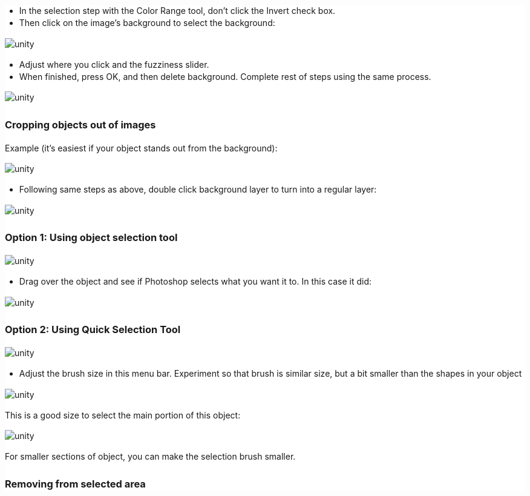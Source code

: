 

- In the selection step with the Color Range tool, don’t click the Invert check box. 
- Then click on the image’s background to select the background:



![unity](asset-creation-images/image27.jpg)




- Adjust where you click and the fuzziness slider. 
- When finished, press OK, and then delete background. Complete rest of steps using the same process.



![unity](asset-creation-images/image13.jpg)


### Cropping objects out of images

Example (it’s easiest if your object stands out from the background):

![unity](asset-creation-images/image14.jpg)

- Following same steps as above, double click background layer to turn into a regular layer:

![unity](asset-creation-images/image28.jpg)


### Option 1: Using object selection tool

![unity](asset-creation-images/image32.jpg)


- Drag over the object and see if Photoshop selects what you want it to. In this case it did:

![unity](asset-creation-images/image6.jpg)


### Option 2: Using Quick Selection Tool

![unity](asset-creation-images/image32.jpg)

- Adjust the brush size in this menu bar. Experiment so that brush is similar size, but a bit smaller than the shapes in your object

![unity](asset-creation-images/image35.jpg)

This is a good size to select the main portion of this object:

![unity](asset-creation-images/image8.jpg)

For smaller sections of object, you can make the selection brush smaller.

### Removing from selected area
